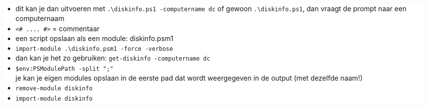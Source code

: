 - dit kan je dan uitvoeren met `.\diskinfo.ps1 -computername dc` of gewoon `.\diskinfo.ps1`, dan vraagt de prompt naar een computernaam
- `<# .... #>` = commentaar
- een script opslaan als een module: diskinfo.psm1
- `import-module .\diskinfo.psm1 -force -verbose`
- dan kan je het zo gebruiken: `get-diskinfo -computername dc`
- `$env:PSModulePath -split ";"` <br/>je kan je eigen modules opslaan in de eerste pad dat wordt weergegeven in de output (met dezelfde naam!)
- `remove-module diskinfo`
- `import-module diskinfo`

